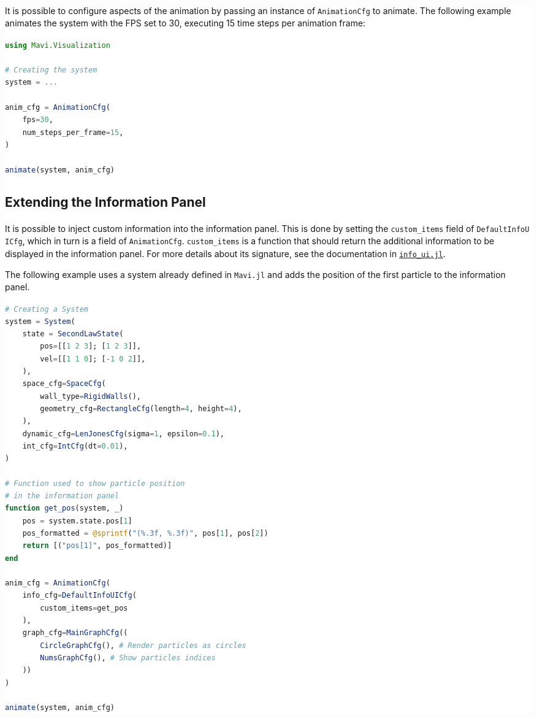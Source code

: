 It is possible to configure aspects of the animation by passing an instance of `AnimationCfg` to animate. The following example animates the system with the FPS set to 30, executing 15 time steps per animation frame:

```julia
using Mavi.Visualization

# Creating the system
system = ...

anim_cfg = AnimationCfg(
    fps=30,
    num_steps_per_frame=15,
)

animate(system, anim_cfg)
```

## Extending the Information Panel
It is possible to inject custom information into the information panel. This is done by setting the `custom_items` field of `DefaultInfoUICfg`, which in turn is a field of `AnimationCfg`. `custom_items` is a function that should return the additional information to be displayed in the information panel. For more details about its signature, see the documentation in [`info_ui.jl`](src/gui/info_ui.jl).

The following example uses a system already defined in `Mavi.jl` and adds the position of the first particle to the information panel.

```julia
# Creating a System
system = System(
    state = SecondLawState(
        pos=[[1 2 3]; [1 2 3]],
        vel=[[1 1 0]; [-1 0 2]],
    ),
    space_cfg=SpaceCfg(
        wall_type=RigidWalls(),
        geometry_cfg=RectangleCfg(length=4, height=4),
    ),
    dynamic_cfg=LenJonesCfg(sigma=1, epsilon=0.1),
    int_cfg=IntCfg(dt=0.01),
)

# Function used to show particle position
# in the information panel
function get_pos(system, _)
    pos = system.state.pos[1]
    pos_formatted = @sprintf("(%.3f, %.3f)", pos[1], pos[2])
    return [("pos[1]", pos_formatted)]
end

anim_cfg = AnimationCfg(
    info_cfg=DefaultInfoUICfg(
        custom_items=get_pos
    ),
    graph_cfg=MainGraphCfg((
        CircleGraphCfg(), # Render particles as circles
        NumsGraphCfg(), # Show particles indices
    ))
)

animate(system, anim_cfg)
```
